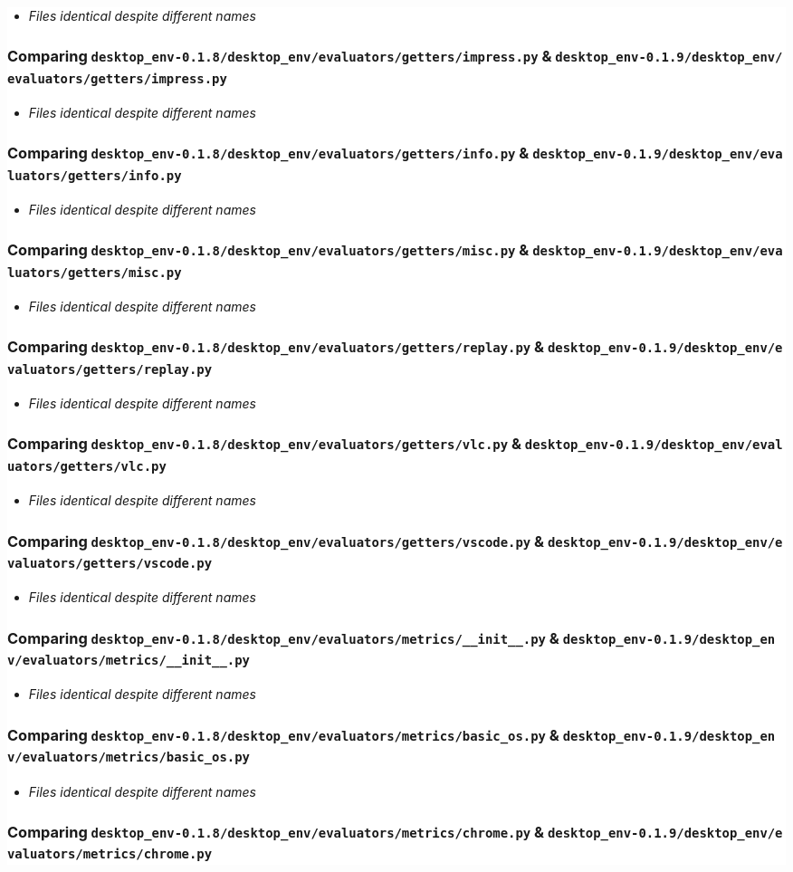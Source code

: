  * *Files identical despite different names*

### Comparing `desktop_env-0.1.8/desktop_env/evaluators/getters/impress.py` & `desktop_env-0.1.9/desktop_env/evaluators/getters/impress.py`

 * *Files identical despite different names*

### Comparing `desktop_env-0.1.8/desktop_env/evaluators/getters/info.py` & `desktop_env-0.1.9/desktop_env/evaluators/getters/info.py`

 * *Files identical despite different names*

### Comparing `desktop_env-0.1.8/desktop_env/evaluators/getters/misc.py` & `desktop_env-0.1.9/desktop_env/evaluators/getters/misc.py`

 * *Files identical despite different names*

### Comparing `desktop_env-0.1.8/desktop_env/evaluators/getters/replay.py` & `desktop_env-0.1.9/desktop_env/evaluators/getters/replay.py`

 * *Files identical despite different names*

### Comparing `desktop_env-0.1.8/desktop_env/evaluators/getters/vlc.py` & `desktop_env-0.1.9/desktop_env/evaluators/getters/vlc.py`

 * *Files identical despite different names*

### Comparing `desktop_env-0.1.8/desktop_env/evaluators/getters/vscode.py` & `desktop_env-0.1.9/desktop_env/evaluators/getters/vscode.py`

 * *Files identical despite different names*

### Comparing `desktop_env-0.1.8/desktop_env/evaluators/metrics/__init__.py` & `desktop_env-0.1.9/desktop_env/evaluators/metrics/__init__.py`

 * *Files identical despite different names*

### Comparing `desktop_env-0.1.8/desktop_env/evaluators/metrics/basic_os.py` & `desktop_env-0.1.9/desktop_env/evaluators/metrics/basic_os.py`

 * *Files identical despite different names*

### Comparing `desktop_env-0.1.8/desktop_env/evaluators/metrics/chrome.py` & `desktop_env-0.1.9/desktop_env/evaluators/metrics/chrome.py`
